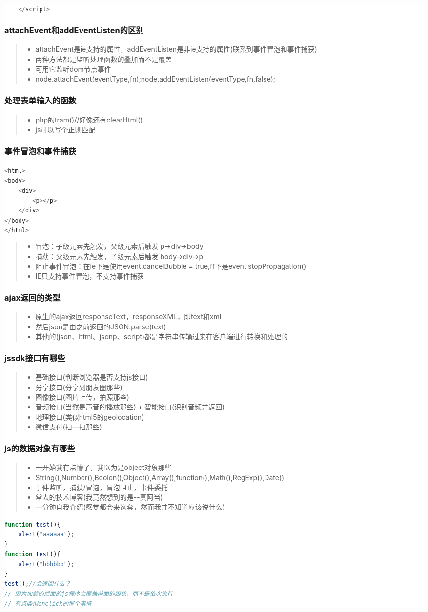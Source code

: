 ```python
    </script>
```

### attachEvent和addEventListen的区别
> * attachEvent是ie支持的属性，addEventListen是非ie支持的属性(联系到事件冒泡和事件捕获)
> * 两种方法都是监听处理函数的叠加而不是覆盖
> * 可用它监听dom节点事件
> * node.attachEvent(eventType,fn);node.addEventListen(eventType,fn,false);

### 处理表单输入的函数
> * php的tram()//好像还有clearHtml()
> * js可以写个正则匹配

### 事件冒泡和事件捕获
```python
<html>
<body>
    <div>
        <p></p>
    </div>
</body>
</html>
```
> * 冒泡：子级元素先触发，父级元素后触发 p->div->body
> * 捕获：父级元素先触发，子级元素后触发 body->div->p
> * 阻止事件冒泡：在ie下是使用event.cancelBubble = true,ff下是event stopPropagation()
> * IE只支持事件冒泡，不支持事件捕获

### ajax返回的类型
> * 原生的ajax返回responseText，responseXML，即text和xml
> * 然后json是由之前返回的JSON.parse(text)
> * 其他的(json、html、jsonp、script)都是字符串传输过来在客户端进行转换和处理的

### jssdk接口有哪些
> * 基础接口(判断浏览器是否支持js接口)
> * 分享接口(分享到朋友圈那些)
> * 图像接口(图片上传，拍照那些)
> * 音频接口(当然是声音的播放那些) + 智能接口(识别音频并返回)
> * 地理接口(类似html5的geolocation)
> * 微信支付(扫一扫那些)

### js的数据对象有哪些
> * 一开始我有点懵了，我以为是object对象那些
> * String(),Number(),Boolen(),Object(),Array(),function(),Math(),RegExp(),Date()
> * 事件监听，捕获/冒泡，冒泡阻止，事件委托
> * 常去的技术博客(我竟然想到的是--真阿当)
> * 一分钟自我介绍(感觉都会来这套，然而我并不知道应该说什么)
```javascript
function test(){
    alert("aaaaaa");
}
function test(){
    alert("bbbbbb");
}
test();//会返回什么？
// 因为加载的后面的js程序会覆盖前面的函数，而不是依次执行
// 有点类似onclick的那个事情

```

